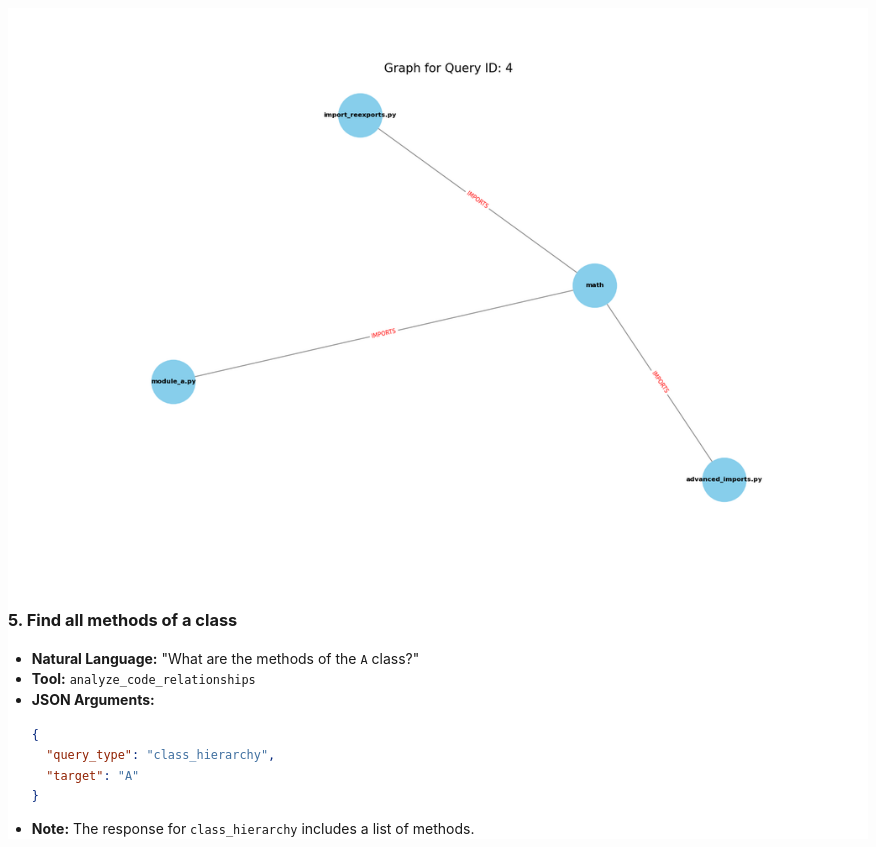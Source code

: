 ![Query 4](images/4.png)

### 5. Find all methods of a class
- **Natural Language:** "What are the methods of the `A` class?"
- **Tool:** `analyze_code_relationships`
- **JSON Arguments:**
  ```json
  {
    "query_type": "class_hierarchy",
    "target": "A"
  }
  ```
- **Note:** The response for `class_hierarchy` includes a list of methods.
